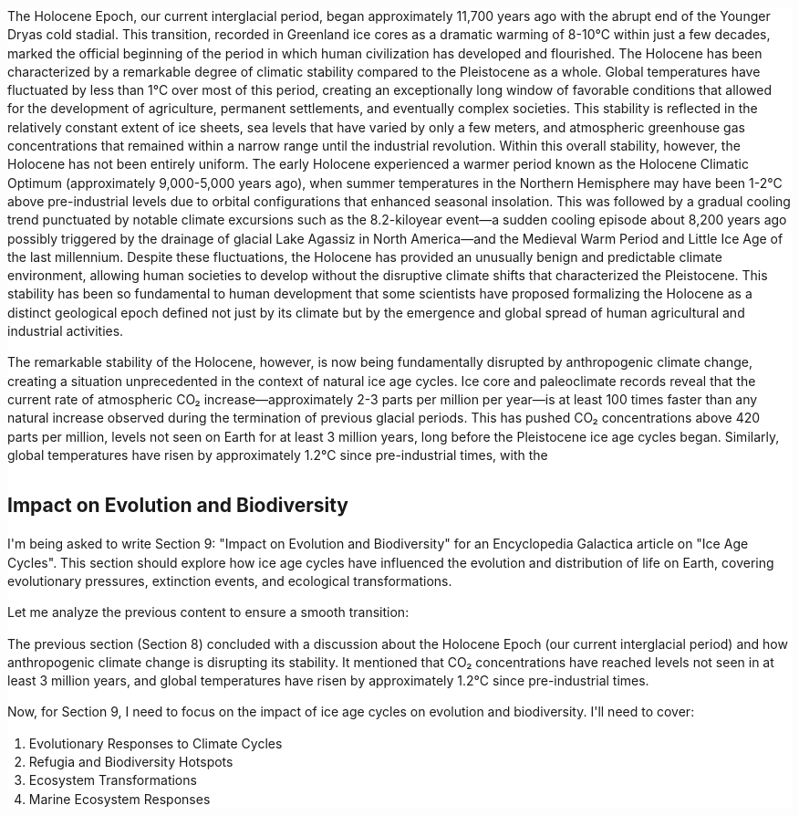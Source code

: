 The Holocene Epoch, our current interglacial period, began approximately 11,700 years ago with the abrupt end of the Younger Dryas cold stadial. This transition, recorded in Greenland ice cores as a dramatic warming of 8-10°C within just a few decades, marked the official beginning of the period in which human civilization has developed and flourished. The Holocene has been characterized by a remarkable degree of climatic stability compared to the Pleistocene as a whole. Global temperatures have fluctuated by less than 1°C over most of this period, creating an exceptionally long window of favorable conditions that allowed for the development of agriculture, permanent settlements, and eventually complex societies. This stability is reflected in the relatively constant extent of ice sheets, sea levels that have varied by only a few meters, and atmospheric greenhouse gas concentrations that remained within a narrow range until the industrial revolution. Within this overall stability, however, the Holocene has not been entirely uniform. The early Holocene experienced a warmer period known as the Holocene Climatic Optimum (approximately 9,000-5,000 years ago), when summer temperatures in the Northern Hemisphere may have been 1-2°C above pre-industrial levels due to orbital configurations that enhanced seasonal insolation. This was followed by a gradual cooling trend punctuated by notable climate excursions such as the 8.2-kiloyear event—a sudden cooling episode about 8,200 years ago possibly triggered by the drainage of glacial Lake Agassiz in North America—and the Medieval Warm Period and Little Ice Age of the last millennium. Despite these fluctuations, the Holocene has provided an unusually benign and predictable climate environment, allowing human societies to develop without the disruptive climate shifts that characterized the Pleistocene. This stability has been so fundamental to human development that some scientists have proposed formalizing the Holocene as a distinct geological epoch defined not just by its climate but by the emergence and global spread of human agricultural and industrial activities.

The remarkable stability of the Holocene, however, is now being fundamentally disrupted by anthropogenic climate change, creating a situation unprecedented in the context of natural ice age cycles. Ice core and paleoclimate records reveal that the current rate of atmospheric CO₂ increase—approximately 2-3 parts per million per year—is at least 100 times faster than any natural increase observed during the termination of previous glacial periods. This has pushed CO₂ concentrations above 420 parts per million, levels not seen on Earth for at least 3 million years, long before the Pleistocene ice age cycles began. Similarly, global temperatures have risen by approximately 1.2°C since pre-industrial times, with the

## Impact on Evolution and Biodiversity

<think>I'm being asked to write Section 9: "Impact on Evolution and Biodiversity" for an Encyclopedia Galactica article on "Ice Age Cycles". This section should explore how ice age cycles have influenced the evolution and distribution of life on Earth, covering evolutionary pressures, extinction events, and ecological transformations.

Let me analyze the previous content to ensure a smooth transition:

The previous section (Section 8) concluded with a discussion about the Holocene Epoch (our current interglacial period) and how anthropogenic climate change is disrupting its stability. It mentioned that CO₂ concentrations have reached levels not seen in at least 3 million years, and global temperatures have risen by approximately 1.2°C since pre-industrial times.

Now, for Section 9, I need to focus on the impact of ice age cycles on evolution and biodiversity. I'll need to cover:

1. Evolutionary Responses to Climate Cycles
2. Refugia and Biodiversity Hotspots
3. Ecosystem Transformations
4. Marine Ecosystem Responses
